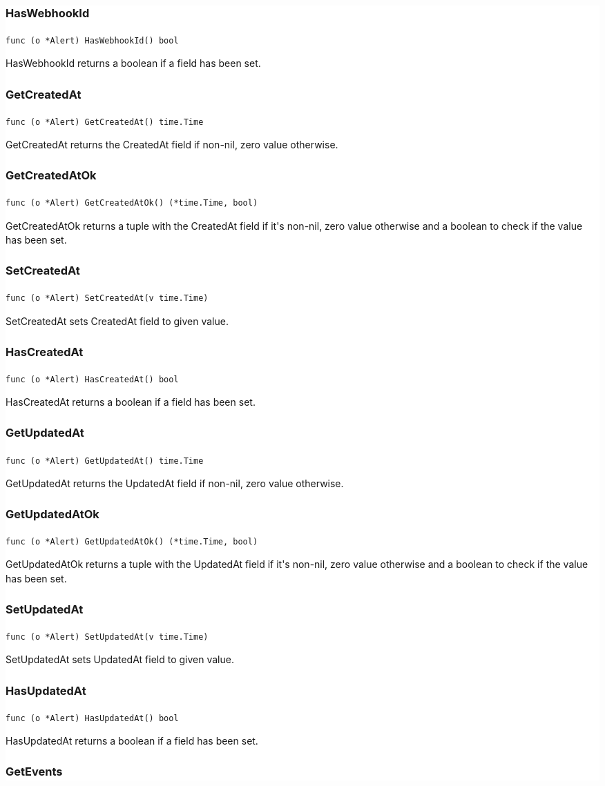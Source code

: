 ### HasWebhookId

`func (o *Alert) HasWebhookId() bool`

HasWebhookId returns a boolean if a field has been set.

### GetCreatedAt

`func (o *Alert) GetCreatedAt() time.Time`

GetCreatedAt returns the CreatedAt field if non-nil, zero value otherwise.

### GetCreatedAtOk

`func (o *Alert) GetCreatedAtOk() (*time.Time, bool)`

GetCreatedAtOk returns a tuple with the CreatedAt field if it's non-nil, zero value otherwise
and a boolean to check if the value has been set.

### SetCreatedAt

`func (o *Alert) SetCreatedAt(v time.Time)`

SetCreatedAt sets CreatedAt field to given value.

### HasCreatedAt

`func (o *Alert) HasCreatedAt() bool`

HasCreatedAt returns a boolean if a field has been set.

### GetUpdatedAt

`func (o *Alert) GetUpdatedAt() time.Time`

GetUpdatedAt returns the UpdatedAt field if non-nil, zero value otherwise.

### GetUpdatedAtOk

`func (o *Alert) GetUpdatedAtOk() (*time.Time, bool)`

GetUpdatedAtOk returns a tuple with the UpdatedAt field if it's non-nil, zero value otherwise
and a boolean to check if the value has been set.

### SetUpdatedAt

`func (o *Alert) SetUpdatedAt(v time.Time)`

SetUpdatedAt sets UpdatedAt field to given value.

### HasUpdatedAt

`func (o *Alert) HasUpdatedAt() bool`

HasUpdatedAt returns a boolean if a field has been set.

### GetEvents
